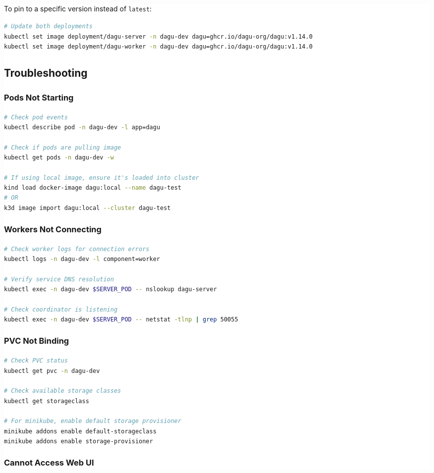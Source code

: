 To pin to a specific version instead of `latest`:

```bash
# Update both deployments
kubectl set image deployment/dagu-server -n dagu-dev dagu=ghcr.io/dagu-org/dagu:v1.14.0
kubectl set image deployment/dagu-worker -n dagu-dev dagu=ghcr.io/dagu-org/dagu:v1.14.0
```

## Troubleshooting

### Pods Not Starting

```bash
# Check pod events
kubectl describe pod -n dagu-dev -l app=dagu

# Check if pods are pulling image
kubectl get pods -n dagu-dev -w

# If using local image, ensure it's loaded into cluster
kind load docker-image dagu:local --name dagu-test
# OR
k3d image import dagu:local --cluster dagu-test
```

### Workers Not Connecting

```bash
# Check worker logs for connection errors
kubectl logs -n dagu-dev -l component=worker

# Verify service DNS resolution
kubectl exec -n dagu-dev $SERVER_POD -- nslookup dagu-server

# Check coordinator is listening
kubectl exec -n dagu-dev $SERVER_POD -- netstat -tlnp | grep 50055
```

### PVC Not Binding

```bash
# Check PVC status
kubectl get pvc -n dagu-dev

# Check available storage classes
kubectl get storageclass

# For minikube, enable default storage provisioner
minikube addons enable default-storageclass
minikube addons enable storage-provisioner
```

### Cannot Access Web UI
